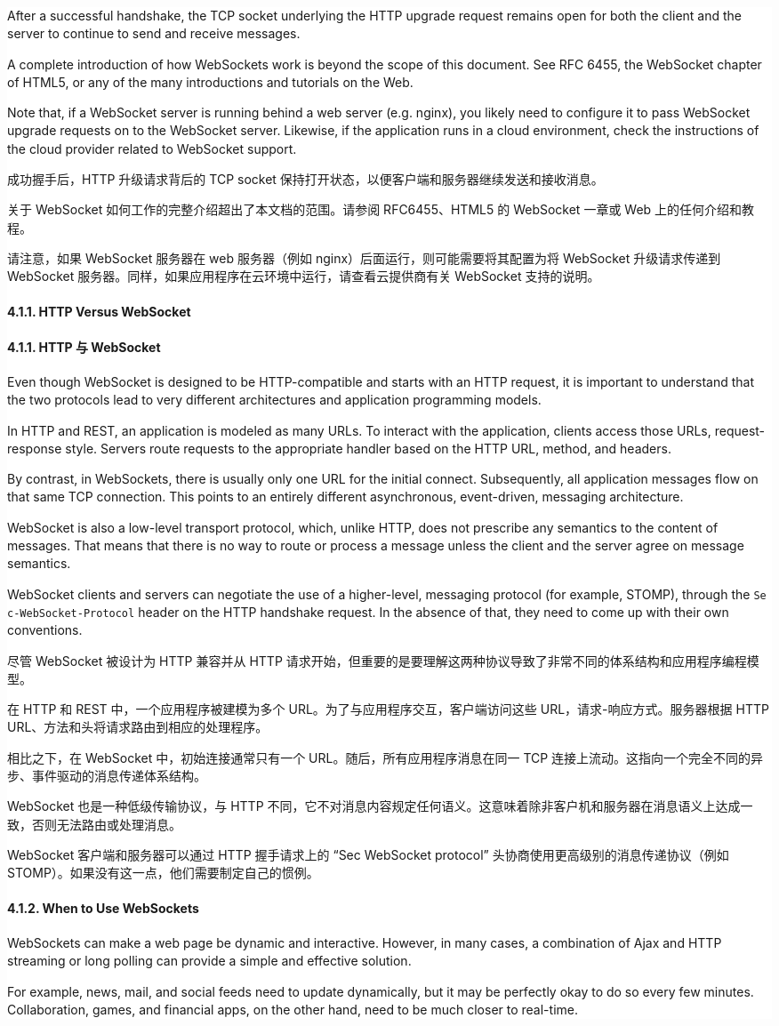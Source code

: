 After a successful handshake, the TCP socket underlying the HTTP upgrade request remains open for both the client and the server to continue to send and receive messages.

A complete introduction of how WebSockets work is beyond the scope of this document. See RFC 6455, the WebSocket chapter of HTML5, or any of the many introductions and tutorials on the Web.

Note that, if a WebSocket server is running behind a web server (e.g. nginx), you likely need to configure it to pass WebSocket upgrade requests on to the WebSocket server. Likewise, if the application runs in a cloud environment, check the instructions of the cloud provider related to WebSocket support.

成功握手后，HTTP 升级请求背后的 TCP socket 保持打开状态，以便客户端和服务器继续发送和接收消息。

关于 WebSocket 如何工作的完整介绍超出了本文档的范围。请参阅 RFC6455、HTML5 的 WebSocket 一章或 Web 上的任何介绍和教程。

请注意，如果 WebSocket 服务器在 web 服务器（例如 nginx）后面运行，则可能需要将其配置为将 WebSocket 升级请求传递到WebSocket 服务器。同样，如果应用程序在云环境中运行，请查看云提供商有关 WebSocket 支持的说明。

#### 4.1.1. HTTP Versus WebSocket

#### 4.1.1. HTTP 与 WebSocket

Even though WebSocket is designed to be HTTP-compatible and starts with an HTTP request, it is important to understand that the two protocols lead to very different architectures and application programming models.

In HTTP and REST, an application is modeled as many URLs. To interact with the application, clients access those URLs, request-response style. Servers route requests to the appropriate handler based on the HTTP URL, method, and headers.

By contrast, in WebSockets, there is usually only one URL for the initial connect. Subsequently, all application messages flow on that same TCP connection. This points to an entirely different asynchronous, event-driven, messaging architecture.

WebSocket is also a low-level transport protocol, which, unlike HTTP, does not prescribe any semantics to the content of messages. That means that there is no way to route or process a message unless the client and the server agree on message semantics.

WebSocket clients and servers can negotiate the use of a higher-level, messaging protocol (for example, STOMP), through the `Sec-WebSocket-Protocol` header on the HTTP handshake request. In the absence of that, they need to come up with their own conventions.

尽管 WebSocket 被设计为 HTTP 兼容并从 HTTP 请求开始，但重要的是要理解这两种协议导致了非常不同的体系结构和应用程序编程模型。

在 HTTP 和 REST 中，一个应用程序被建模为多个 URL。为了与应用程序交互，客户端访问这些 URL，请求-响应方式。服务器根据 HTTP URL、方法和头将请求路由到相应的处理程序。

相比之下，在 WebSocket 中，初始连接通常只有一个 URL。随后，所有应用程序消息在同一 TCP 连接上流动。这指向一个完全不同的异步、事件驱动的消息传递体系结构。

WebSocket 也是一种低级传输协议，与 HTTP 不同，它不对消息内容规定任何语义。这意味着除非客户机和服务器在消息语义上达成一致，否则无法路由或处理消息。

WebSocket 客户端和服务器可以通过 HTTP 握手请求上的 “Sec WebSocket protocol” 头协商使用更高级别的消息传递协议（例如STOMP）。如果没有这一点，他们需要制定自己的惯例。

#### 4.1.2. When to Use WebSockets

WebSockets can make a web page be dynamic and interactive. However, in many cases, a combination of Ajax and HTTP streaming or long polling can provide a simple and effective solution.

For example, news, mail, and social feeds need to update dynamically, but it may be perfectly okay to do so every few minutes. Collaboration, games, and financial apps, on the other hand, need to be much closer to real-time.
